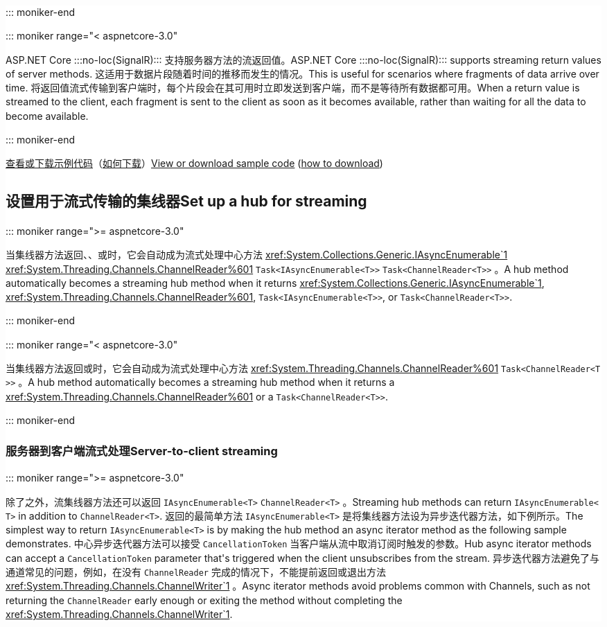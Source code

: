 ::: moniker-end

::: moniker range="< aspnetcore-3.0"

<span data-ttu-id="387d2-108">ASP.NET Core :::no-loc(SignalR)::: 支持服务器方法的流返回值。</span><span class="sxs-lookup"><span data-stu-id="387d2-108">ASP.NET Core :::no-loc(SignalR)::: supports streaming return values of server methods.</span></span> <span data-ttu-id="387d2-109">这适用于数据片段随着时间的推移而发生的情况。</span><span class="sxs-lookup"><span data-stu-id="387d2-109">This is useful for scenarios where fragments of data arrive over time.</span></span> <span data-ttu-id="387d2-110">将返回值流式传输到客户端时，每个片段会在其可用时立即发送到客户端，而不是等待所有数据都可用。</span><span class="sxs-lookup"><span data-stu-id="387d2-110">When a return value is streamed to the client, each fragment is sent to the client as soon as it becomes available, rather than waiting for all the data to become available.</span></span>

::: moniker-end

<span data-ttu-id="387d2-111">[查看或下载示例代码](https://github.com/dotnet/AspNetCore.Docs/tree/live/aspnetcore/signalr/streaming/samples/)（[如何下载](xref:index#how-to-download-a-sample)）</span><span class="sxs-lookup"><span data-stu-id="387d2-111">[View or download sample code](https://github.com/dotnet/AspNetCore.Docs/tree/live/aspnetcore/signalr/streaming/samples/) ([how to download](xref:index#how-to-download-a-sample))</span></span>

## <a name="set-up-a-hub-for-streaming"></a><span data-ttu-id="387d2-112">设置用于流式传输的集线器</span><span class="sxs-lookup"><span data-stu-id="387d2-112">Set up a hub for streaming</span></span>

::: moniker range=">= aspnetcore-3.0"

<span data-ttu-id="387d2-113">当集线器方法返回、、或时，它会自动成为流式处理中心方法 <xref:System.Collections.Generic.IAsyncEnumerable`1> <xref:System.Threading.Channels.ChannelReader%601> `Task<IAsyncEnumerable<T>>` `Task<ChannelReader<T>>` 。</span><span class="sxs-lookup"><span data-stu-id="387d2-113">A hub method automatically becomes a streaming hub method when it returns <xref:System.Collections.Generic.IAsyncEnumerable`1>, <xref:System.Threading.Channels.ChannelReader%601>, `Task<IAsyncEnumerable<T>>`, or `Task<ChannelReader<T>>`.</span></span>

::: moniker-end

::: moniker range="< aspnetcore-3.0"

<span data-ttu-id="387d2-114">当集线器方法返回或时，它会自动成为流式处理中心方法 <xref:System.Threading.Channels.ChannelReader%601> `Task<ChannelReader<T>>` 。</span><span class="sxs-lookup"><span data-stu-id="387d2-114">A hub method automatically becomes a streaming hub method when it returns a <xref:System.Threading.Channels.ChannelReader%601> or a `Task<ChannelReader<T>>`.</span></span>

::: moniker-end

### <a name="server-to-client-streaming"></a><span data-ttu-id="387d2-115">服务器到客户端流式处理</span><span class="sxs-lookup"><span data-stu-id="387d2-115">Server-to-client streaming</span></span>

::: moniker range=">= aspnetcore-3.0"

<span data-ttu-id="387d2-116">除了之外，流集线器方法还可以返回 `IAsyncEnumerable<T>` `ChannelReader<T>` 。</span><span class="sxs-lookup"><span data-stu-id="387d2-116">Streaming hub methods can return `IAsyncEnumerable<T>` in addition to `ChannelReader<T>`.</span></span> <span data-ttu-id="387d2-117">返回的最简单方法 `IAsyncEnumerable<T>` 是将集线器方法设为异步迭代器方法，如下例所示。</span><span class="sxs-lookup"><span data-stu-id="387d2-117">The simplest way to return `IAsyncEnumerable<T>` is by making the hub method an async iterator method as the following sample demonstrates.</span></span> <span data-ttu-id="387d2-118">中心异步迭代器方法可以接受 `CancellationToken` 当客户端从流中取消订阅时触发的参数。</span><span class="sxs-lookup"><span data-stu-id="387d2-118">Hub async iterator methods can accept a `CancellationToken` parameter that's triggered when the client unsubscribes from the stream.</span></span> <span data-ttu-id="387d2-119">异步迭代器方法避免了与通道常见的问题，例如，在没有 `ChannelReader` 完成的情况下，不能提前返回或退出方法 <xref:System.Threading.Channels.ChannelWriter`1> 。</span><span class="sxs-lookup"><span data-stu-id="387d2-119">Async iterator methods avoid problems common with Channels, such as not returning the `ChannelReader` early enough or exiting the method without completing the <xref:System.Threading.Channels.ChannelWriter`1>.</span></span>
